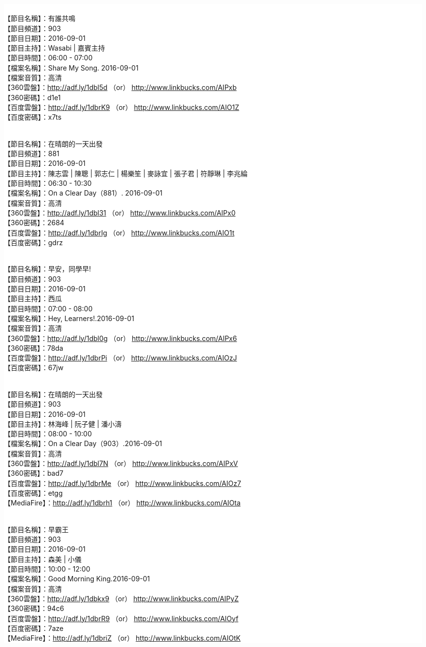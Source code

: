 <br>【節目名稱】：有誰共鳴
<br>【節目頻道】：903
<br>【節目日期】：2016-09-01
<br>【節目主持】：Wasabi | 嘉賓主持
<br>【節目時間】：06:00 - 07:00 
<br>【檔案名稱】：Share My Song. 2016-09-01
<br>【檔案音質】：高清
<br>【360雲盤】：http://adf.ly/1dbl5d （or） http://www.linkbucks.com/AIPxb
<br>【360密碼】：d1e1
<br>【百度雲盤】：http://adf.ly/1dbrK9 （or） http://www.linkbucks.com/AIO1Z
<br>【百度密碼】：x7ts

<br>【節目名稱】：在晴朗的一天出發
<br>【節目頻道】：881
<br>【節目日期】：2016-09-01
<br>【節目主持】：陳志雲 | 陳聰 | 郭志仁 | 楊樂笙 | 麥詠宜 | 張子君 | 符靜琳 | 李兆綸
<br>【節目時間】：06:30 - 10:30
<br>【檔案名稱】：On a Clear Day（881）. 2016-09-01
<br>【檔案音質】：高清
<br>【360雲盤】：http://adf.ly/1dbl31 （or） http://www.linkbucks.com/AIPx0
<br>【360密碼】：2684
<br>【百度雲盤】：http://adf.ly/1dbrIg （or） http://www.linkbucks.com/AIO1t
<br>【百度密碼】：gdrz

<br>【節目名稱】：早安，同學早!
<br>【節目頻道】：903
<br>【節目日期】：2016-09-01
<br>【節目主持】：西瓜
<br>【節目時間】：07:00 - 08:00
<br>【檔案名稱】：Hey, Learners!.2016-09-01
<br>【檔案音質】：高清
<br>【360雲盤】：http://adf.ly/1dbl0g （or） http://www.linkbucks.com/AIPx6
<br>【360密碼】：78da
<br>【百度雲盤】：http://adf.ly/1dbrPi （or） http://www.linkbucks.com/AIOzJ
<br>【百度密碼】：67jw

<br>【節目名稱】：在晴朗的一天出發
<br>【節目頻道】：903
<br>【節目日期】：2016-09-01
<br>【節目主持】：林海峰 | 阮子健 | 潘小濤
<br>【節目時間】：08:00 - 10:00
<br>【檔案名稱】：On a Clear Day（903）.2016-09-01
<br>【檔案音質】：高清
<br>【360雲盤】：http://adf.ly/1dbl7N （or） http://www.linkbucks.com/AIPxV
<br>【360密碼】：bad7
<br>【百度雲盤】：http://adf.ly/1dbrMe （or） http://www.linkbucks.com/AIOz7
<br>【百度密碼】：etgg
<br>【MediaFire】：http://adf.ly/1dbrh1 （or） http://www.linkbucks.com/AIOta

<br>【節目名稱】：早霸王
<br>【節目頻道】：903
<br>【節目日期】：2016-09-01
<br>【節目主持】：森美 | 小儀
<br>【節目時間】：10:00 - 12:00
<br>【檔案名稱】：Good Morning King.2016-09-01
<br>【檔案音質】：高清
<br>【360雲盤】：http://adf.ly/1dbkx9 （or） http://www.linkbucks.com/AIPyZ
<br>【360密碼】：94c6
<br>【百度雲盤】：http://adf.ly/1dbrR9 （or） http://www.linkbucks.com/AIOyf
<br>【百度密碼】：7aze
<br>【MediaFire】：http://adf.ly/1dbriZ （or） http://www.linkbucks.com/AIOtK
